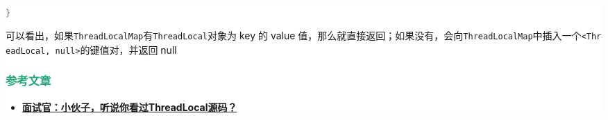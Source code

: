 ```java
}
```

可以看出，如果`ThreadLocalMap`有`ThreadLocal`对象为 key 的 value 值，那么就直接返回；如果没有，会向`ThreadLocalMap`中插入一个`<ThreadLocal, null>`的键值对，并返回 null

### <font color=#1FA774>参考文章</font>

- **[面试官：小伙子，听说你看过ThreadLocal源码？](https://juejin.cn/post/6844904151567040519)**
